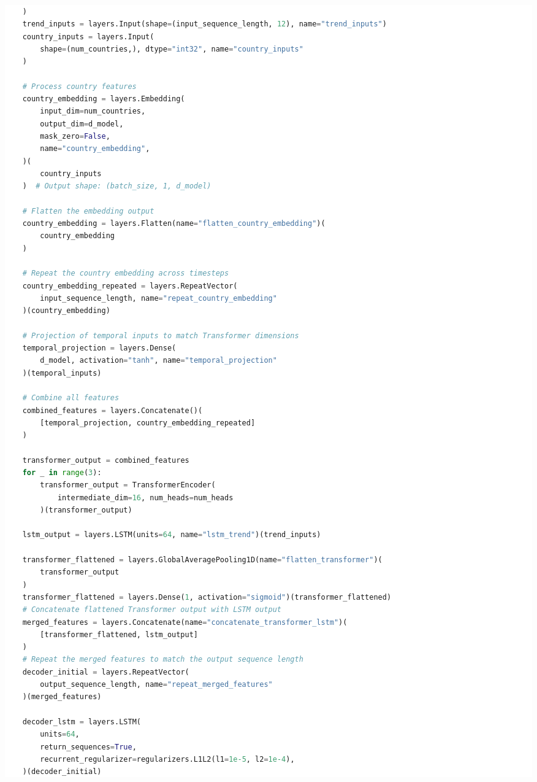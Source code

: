 ```python
    )
    trend_inputs = layers.Input(shape=(input_sequence_length, 12), name="trend_inputs")
    country_inputs = layers.Input(
        shape=(num_countries,), dtype="int32", name="country_inputs"
    )

    # Process country features
    country_embedding = layers.Embedding(
        input_dim=num_countries,
        output_dim=d_model,
        mask_zero=False,
        name="country_embedding",
    )(
        country_inputs
    )  # Output shape: (batch_size, 1, d_model)

    # Flatten the embedding output
    country_embedding = layers.Flatten(name="flatten_country_embedding")(
        country_embedding
    )

    # Repeat the country embedding across timesteps
    country_embedding_repeated = layers.RepeatVector(
        input_sequence_length, name="repeat_country_embedding"
    )(country_embedding)

    # Projection of temporal inputs to match Transformer dimensions
    temporal_projection = layers.Dense(
        d_model, activation="tanh", name="temporal_projection"
    )(temporal_inputs)

    # Combine all features
    combined_features = layers.Concatenate()(
        [temporal_projection, country_embedding_repeated]
    )

    transformer_output = combined_features
    for _ in range(3):
        transformer_output = TransformerEncoder(
            intermediate_dim=16, num_heads=num_heads
        )(transformer_output)

    lstm_output = layers.LSTM(units=64, name="lstm_trend")(trend_inputs)

    transformer_flattened = layers.GlobalAveragePooling1D(name="flatten_transformer")(
        transformer_output
    )
    transformer_flattened = layers.Dense(1, activation="sigmoid")(transformer_flattened)
    # Concatenate flattened Transformer output with LSTM output
    merged_features = layers.Concatenate(name="concatenate_transformer_lstm")(
        [transformer_flattened, lstm_output]
    )
    # Repeat the merged features to match the output sequence length
    decoder_initial = layers.RepeatVector(
        output_sequence_length, name="repeat_merged_features"
    )(merged_features)

    decoder_lstm = layers.LSTM(
        units=64,
        return_sequences=True,
        recurrent_regularizer=regularizers.L1L2(l1=1e-5, l2=1e-4),
    )(decoder_initial)

```